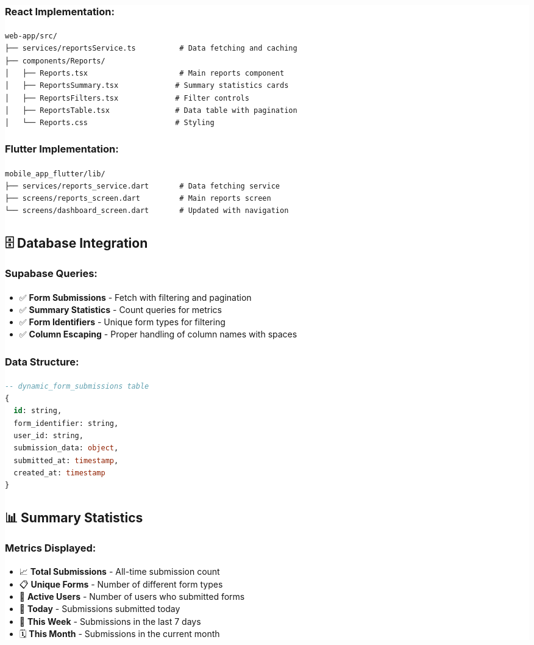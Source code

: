 ### **React Implementation:**
```
web-app/src/
├── services/reportsService.ts          # Data fetching and caching
├── components/Reports/
│   ├── Reports.tsx                     # Main reports component
│   ├── ReportsSummary.tsx             # Summary statistics cards
│   ├── ReportsFilters.tsx             # Filter controls
│   ├── ReportsTable.tsx               # Data table with pagination
│   └── Reports.css                    # Styling
```

### **Flutter Implementation:**
```
mobile_app_flutter/lib/
├── services/reports_service.dart       # Data fetching service
├── screens/reports_screen.dart         # Main reports screen
└── screens/dashboard_screen.dart       # Updated with navigation
```

## 🗄️ **Database Integration**

### **Supabase Queries:**
- ✅ **Form Submissions** - Fetch with filtering and pagination
- ✅ **Summary Statistics** - Count queries for metrics
- ✅ **Form Identifiers** - Unique form types for filtering
- ✅ **Column Escaping** - Proper handling of column names with spaces

### **Data Structure:**
```sql
-- dynamic_form_submissions table
{
  id: string,
  form_identifier: string,
  user_id: string,
  submission_data: object,
  submitted_at: timestamp,
  created_at: timestamp
}
```

## 📊 **Summary Statistics**

### **Metrics Displayed:**
- 📈 **Total Submissions** - All-time submission count
- 📋 **Unique Forms** - Number of different form types
- 👥 **Active Users** - Number of users who submitted forms
- 📅 **Today** - Submissions submitted today
- 📆 **This Week** - Submissions in the last 7 days
- 🗓️ **This Month** - Submissions in the current month
